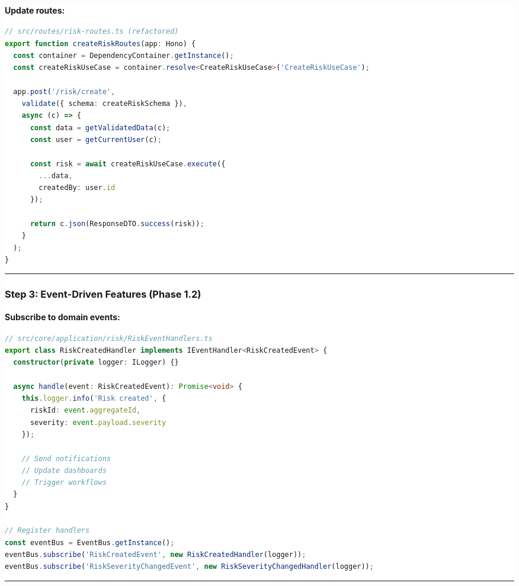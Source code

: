 **Update routes:**
```typescript
// src/routes/risk-routes.ts (refactored)
export function createRiskRoutes(app: Hono) {
  const container = DependencyContainer.getInstance();
  const createRiskUseCase = container.resolve<CreateRiskUseCase>('CreateRiskUseCase');

  app.post('/risk/create', 
    validate({ schema: createRiskSchema }),
    async (c) => {
      const data = getValidatedData(c);
      const user = getCurrentUser(c);
      
      const risk = await createRiskUseCase.execute({
        ...data,
        createdBy: user.id
      });
      
      return c.json(ResponseDTO.success(risk));
    }
  );
}
```

---

### **Step 3: Event-Driven Features** (Phase 1.2)

**Subscribe to domain events:**
```typescript
// src/core/application/risk/RiskEventHandlers.ts
export class RiskCreatedHandler implements IEventHandler<RiskCreatedEvent> {
  constructor(private logger: ILogger) {}

  async handle(event: RiskCreatedEvent): Promise<void> {
    this.logger.info('Risk created', {
      riskId: event.aggregateId,
      severity: event.payload.severity
    });
    
    // Send notifications
    // Update dashboards
    // Trigger workflows
  }
}

// Register handlers
const eventBus = EventBus.getInstance();
eventBus.subscribe('RiskCreatedEvent', new RiskCreatedHandler(logger));
eventBus.subscribe('RiskSeverityChangedEvent', new RiskSeverityChangedHandler(logger));
```

---
